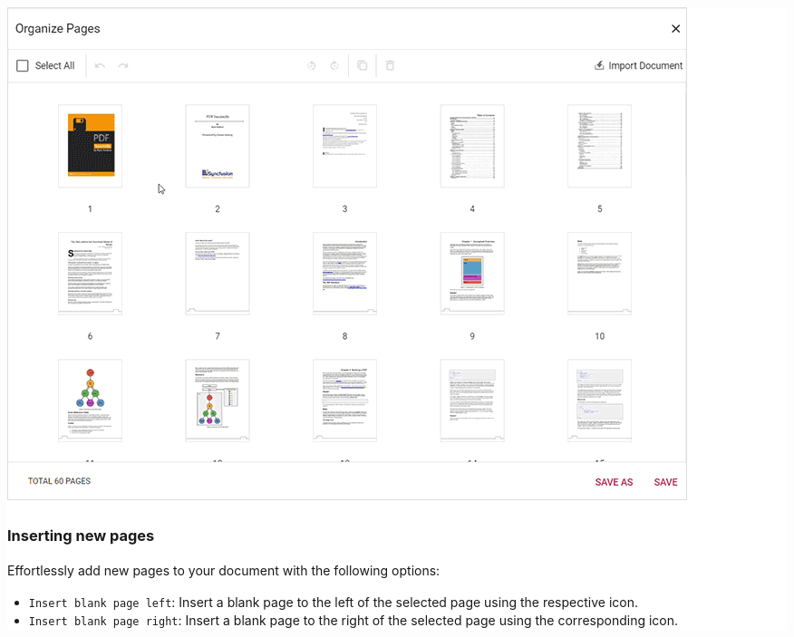 ![Alt text](images/rearrange.gif)

### Inserting new pages

Effortlessly add new pages to your document with the following options:

* `Insert blank page left`: Insert a blank page to the left of the selected page using the respective icon.
* `Insert blank page right`: Insert a blank page to the right of the selected page using the corresponding icon.
